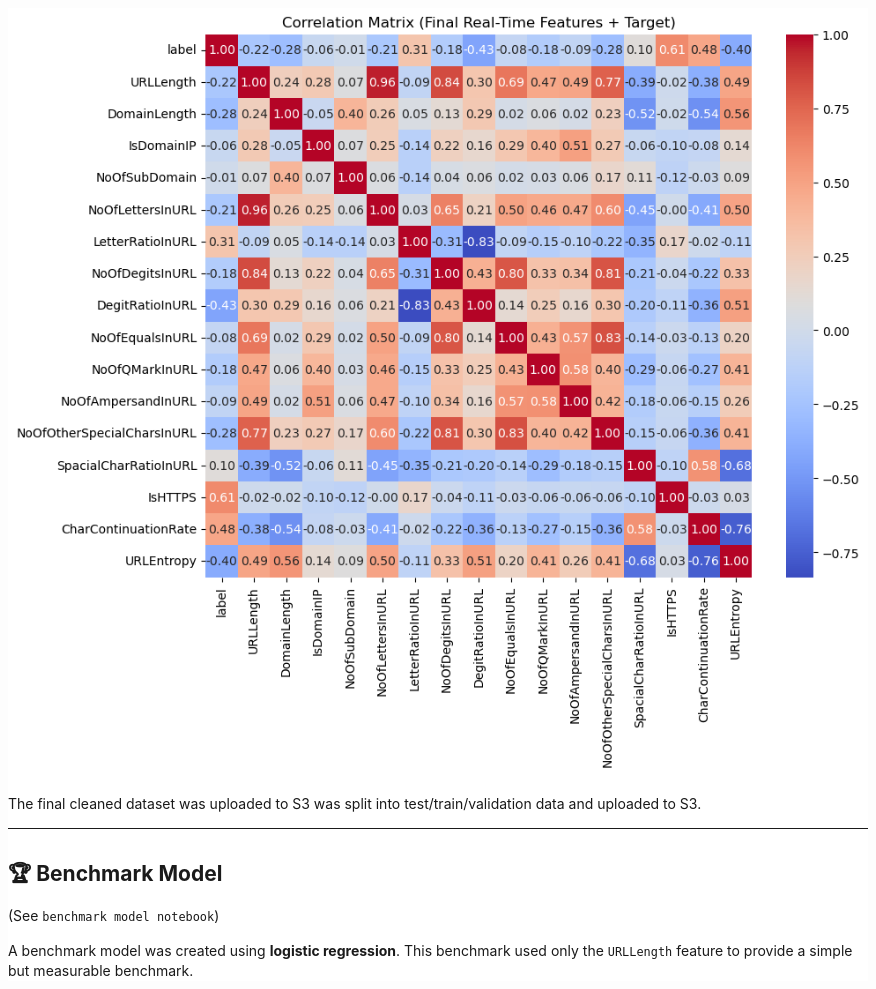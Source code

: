 ![Feature Importance Plot](../plots/corr_matrix.png)

The final cleaned dataset was uploaded to S3 was split into test/train/validation data and uploaded to S3.

---

## 🏆 Benchmark Model

(See `benchmark model notebook`)

A benchmark model was created using **logistic regression**. This benchmark used only the `URLLength` feature to provide a simple but measurable benchmark.
